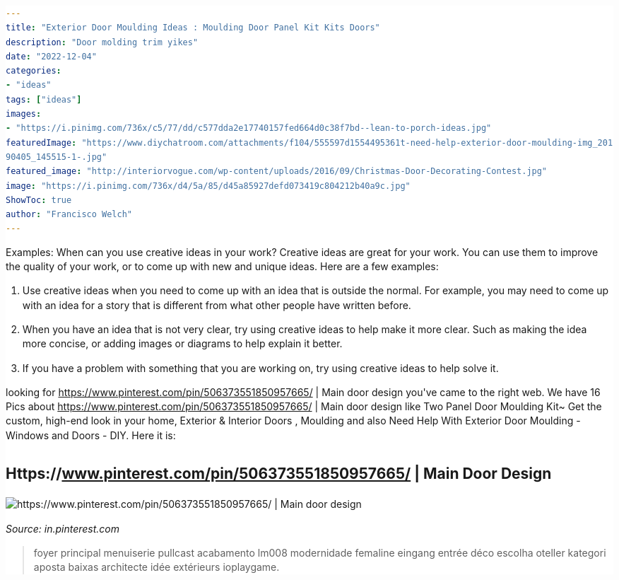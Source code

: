 ```yaml
---
title: "Exterior Door Moulding Ideas : Moulding Door Panel Kit Kits Doors"
description: "Door molding trim yikes"
date: "2022-12-04"
categories:
- "ideas"
tags: ["ideas"]
images:
- "https://i.pinimg.com/736x/c5/77/dd/c577dda2e17740157fed664d0c38f7bd--lean-to-porch-ideas.jpg"
featuredImage: "https://www.diychatroom.com/attachments/f104/555597d1554495361t-need-help-exterior-door-moulding-img_20190405_145515-1-.jpg"
featured_image: "http://interiorvogue.com/wp-content/uploads/2016/09/Christmas-Door-Decorating-Contest.jpg"
image: "https://i.pinimg.com/736x/d4/5a/85/d45a85927defd073419c804212b40a9c.jpg"
ShowToc: true
author: "Francisco Welch"
---
```



Examples: When can you use creative ideas in your work?
Creative ideas are great for your work. You can use them to improve the quality of your work, or to come up with new and unique ideas. Here are a few examples:
1. Use creative ideas when you need to come up with an idea that is outside the normal. For example, you may need to come up with an idea for a story that is different from what other people have written before.

2. When you have an idea that is not very clear, try using creative ideas to help make it more clear. Such as making the idea more concise, or adding images or diagrams to help explain it better.

3. If you have a problem with something that you are working on, try using creative ideas to help solve it.

	

		
looking for https://www.pinterest.com/pin/506373551850957665/ | Main door design you've came to the right web. We have 16 Pics about https://www.pinterest.com/pin/506373551850957665/ | Main door design like Two Panel Door Moulding Kit~ Get the custom, high-end look in your home, Exterior &amp; Interior Doors , Moulding and also Need Help With Exterior Door Moulding - Windows and Doors - DIY. Here it is:
		
    
## Https://www.pinterest.com/pin/506373551850957665/ | Main Door Design

<img loading=lazy src="https://i.pinimg.com/736x/d4/5a/85/d45a85927defd073419c804212b40a9c.jpg" onerror="this.onerror=null;this.src='https://tse2.mm.bing.net/th?id=OIP.N0hDhFlhPeB-nQDJhwL3twHaJ-&amp;pid=15.1';" alt="https://www.pinterest.com/pin/506373551850957665/ | Main door design">

_Source: in.pinterest.com_

>foyer principal menuiserie pullcast acabamento lm008 modernidade femaline eingang entrée déco escolha oteller kategori aposta baixas architecte idée extérieurs ioplaygame. 

	
